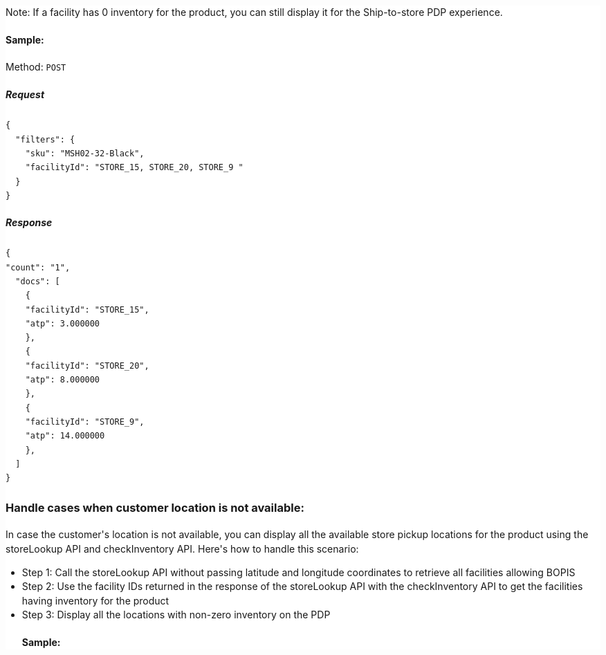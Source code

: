 Note: If a facility has 0 inventory for the product, you can still display it for the Ship-to-store PDP experience.

#### Sample: 

Method: `POST`

##### Request
```
{
  "filters": {
    "sku": "MSH02-32-Black",
    "facilityId": "STORE_15, STORE_20, STORE_9 "
  }
}
```

##### Response
```
{
"count": "1",
  "docs": [
    {
    "facilityId": "STORE_15",
    "atp": 3.000000
    },
    {
    "facilityId": "STORE_20",
    "atp": 8.000000
    },
    {
    "facilityId": "STORE_9",
    "atp": 14.000000
    },
  ]
}
```

### Handle cases when customer location is not available:

In case the customer's location is not available, you can display all the available store pickup locations for the product using the storeLookup API and checkInventory API. Here's how to handle this scenario:
<ul>
<li> Step 1: Call the storeLookup API without passing latitude and longitude coordinates to retrieve all facilities allowing BOPIS</li>
<li> Step 2: Use the facility IDs returned in the response of the storeLookup API with the checkInventory API to get the facilities having inventory for the product </li>
  <li> Step 3: Display all the locations with non-zero inventory on the PDP </li>
</ol>

#### Sample: 
